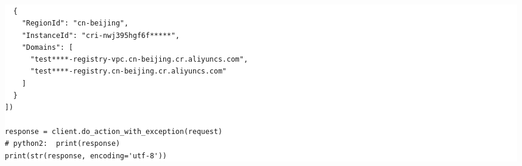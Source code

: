       {
        "RegionId": "cn-beijing",
        "InstanceId": "cri-nwj395hgf6f*****",
        "Domains": [
          "test****-registry-vpc.cn-beijing.cr.aliyuncs.com",
          "test****-registry.cn-beijing.cr.aliyuncs.com"
        ]
      }
    ])
    
    response = client.do_action_with_exception(request)
    # python2:  print(response) 
    print(str(response, encoding='utf-8'))


